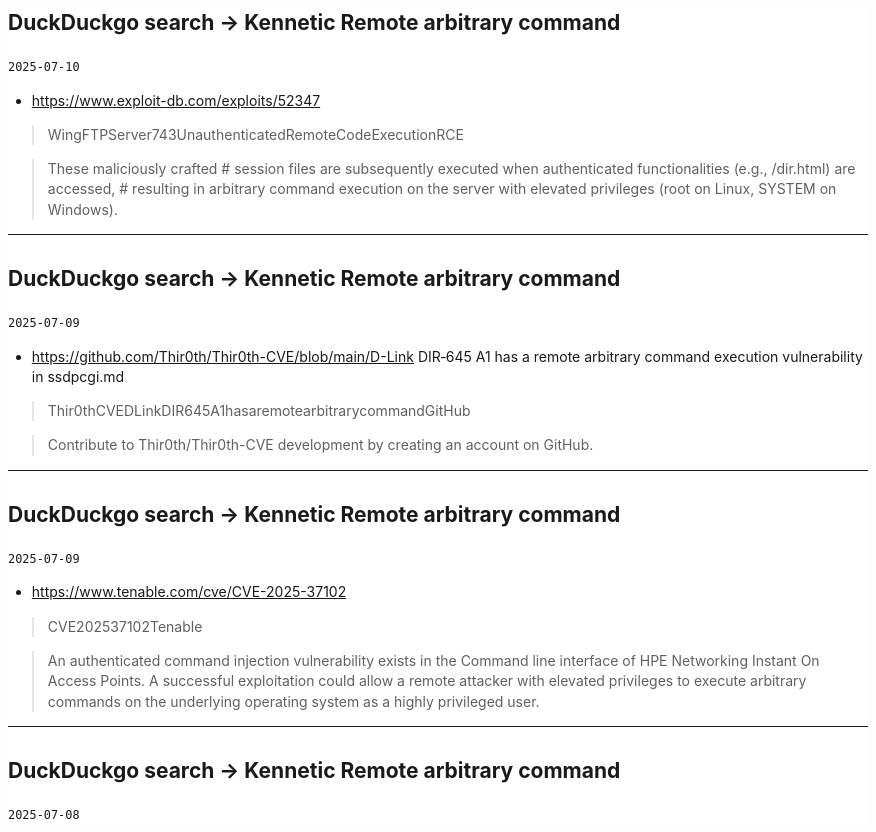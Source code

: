 
## DuckDuckgo search -> Kennetic Remote arbitrary command
`2025-07-10`

* https://www.exploit-db.com/exploits/52347

<blockquote>
 WingFTPServer743UnauthenticatedRemoteCodeExecutionRCE
</blockquote>
<blockquote>
These maliciously crafted &#35; session files are subsequently executed when authenticated functionalities (e.g., /dir.html) are accessed, &#35; resulting in arbitrary command execution on the server with elevated privileges (root on Linux, SYSTEM on Windows).
</blockquote>

---

## DuckDuckgo search -> Kennetic Remote arbitrary command
`2025-07-09`

* https://github.com/Thir0th/Thir0th-CVE/blob/main/D-Link DIR‑645 A1 has a remote arbitrary command execution vulnerability in ssdpcgi.md

<blockquote>
 Thir0thCVEDLinkDIR645A1hasaremotearbitrarycommandGitHub
</blockquote>
<blockquote>
Contribute to Thir0th/Thir0th-CVE development by creating an account on GitHub.
</blockquote>

---

## DuckDuckgo search -> Kennetic Remote arbitrary command
`2025-07-09`

* https://www.tenable.com/cve/CVE-2025-37102

<blockquote>
 CVE202537102Tenable
</blockquote>
<blockquote>
An authenticated command injection vulnerability exists in the Command line interface of HPE Networking Instant On Access Points. A successful exploitation could allow a remote attacker with elevated privileges to execute arbitrary commands on the underlying operating system as a highly privileged user.
</blockquote>

---

## DuckDuckgo search -> Kennetic Remote arbitrary command
`2025-07-08`
